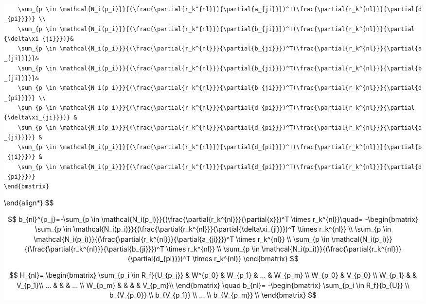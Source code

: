         \sum_{p \in \mathcal{N_i(p_i)}}{(\frac{\partial{r_k^{nl}}}{\partial{a_{ji}}})^T(\frac{\partial{r_k^{nl}}}{\partial{d_{pi}}})} \\
        \sum_{p \in \mathcal{N_i(p_i)}}{(\frac{\partial{r_k^{nl}}}{\partial{b_{ji}}})^T(\frac{\partial{r_k^{nl}}}{\partial{\delta\xi_{ji}}})}&
        \sum_{p \in \mathcal{N_i(p_i)}}{(\frac{\partial{r_k^{nl}}}{\partial{b_{ji}}})^T(\frac{\partial{r_k^{nl}}}{\partial{a_{ji}}})}&
        \sum_{p \in \mathcal{N_i(p_i)}}{(\frac{\partial{r_k^{nl}}}{\partial{b_{ji}}})^T(\frac{\partial{r_k^{nl}}}{\partial{b_{ji}}})}&
        \sum_{p \in \mathcal{N_i(p_i)}}{(\frac{\partial{r_k^{nl}}}{\partial{b_{ji}}})^T(\frac{\partial{r_k^{nl}}}{\partial{d_{pi}}})} \\
        \sum_{p \in \mathcal{N_i(p_i)}}{(\frac{\partial{r_k^{nl}}}{\partial{d_{pi}}})^T(\frac{\partial{r_k^{nl}}}{\partial{\delta\xi_{ji}}})} &
        \sum_{p \in \mathcal{N_i(p_i)}}{(\frac{\partial{r_k^{nl}}}{\partial{d_{pi}}})^T(\frac{\partial{r_k^{nl}}}{\partial{a_{ji}}})} &
        \sum_{p \in \mathcal{N_i(p_i)}}{(\frac{\partial{r_k^{nl}}}{\partial{d_{pi}}})^T(\frac{\partial{r_k^{nl}}}{\partial{b_{ji}}})} &
        \sum_{p \in \mathcal{N_i(p_i)}}{(\frac{\partial{r_k^{nl}}}{\partial{d_{pi}}})^T(\frac{\partial{r_k^{nl}}}{\partial{d_{pi}}})}
    \end{bmatrix}
\end{align*}
$$

$$
b_{nl}^{p_j}=-\sum_{p \in \mathcal{N_i(p_i)}}{(\frac{\partial{r_k^{nl}}}{\partial{x}})^T \times r_k^{nl}}\quad=
-\begin{bmatrix}
    \sum_{p \in \mathcal{N_i(p_i)}}{(\frac{\partial{r_k^{nl}}}{\partial{\delta\xi_{ji}}})^T \times r_k^{nl}} \\
    \sum_{p \in \mathcal{N_i(p_i)}}{(\frac{\partial{r_k^{nl}}}{\partial{a_{ji}}})^T \times r_k^{nl}} \\
    \sum_{p \in \mathcal{N_i(p_i)}}{(\frac{\partial{r_k^{nl}}}{\partial{b_{ji}}})^T \times r_k^{nl}} \\
    \sum_{p \in \mathcal{N_i(p_i)}}{(\frac{\partial{r_k^{nl}}}{\partial{d_{pi}}})^T \times r_k^{nl}}
\end{bmatrix}
$$

$$
H_{nl}=
\begin{bmatrix}
    \sum_{p_i \in R_f}{U_{p_j}} & W^{p_0} & W_{p_1} & ... & W_{p_m} \\
    W_{p_0} & V_{p_0} \\
    W_{p_1} & & V_{p_1}\\
    ... & & & ... \\ 
    W_{p_m} & & & & V_{p_m}\\
\end{bmatrix}
\quad
b_{nl}=
-\begin{bmatrix}
    \sum_{p_i \in R_f}{b_{U}} \\
    b_{V_{p_0}} \\ 
    b_{V_{p_1}} \\ 
    ... \\
    b_{V_{p_m}} \\ 
\end{bmatrix}
$$
